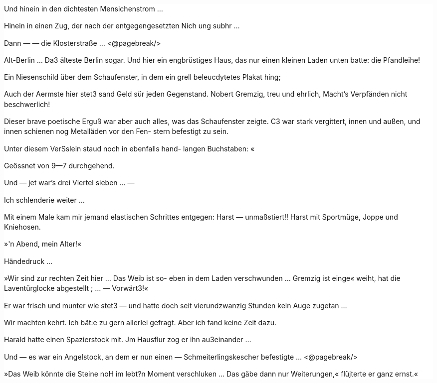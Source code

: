 Und hinein in den dichtesten Mensichenstrom …

Hinein in einen Zug, der nach der entgegengesetzten
Nich ung subhr …

Dann — — die Klosterstraße …
<@pagebreak/>

Alt-Berlin … Da3 älteste Berlin sogar. Und hier
ein engbrüstiges Haus, das nur einen kleinen Laden unten
batte: die Pfandleihe!

Ein Niesenschild über dem Schaufenster, in dem ein
grell beleucdytetes Plakat hing;

<p class="pre indent2">Auch der Aermste hier stet3 sand
Geld sür jeden Gegenstand.
Nobert Gremzig, treu und ehrlich,
Macht’s Verpfänden nicht beschwerlich!</p>

Dieser brave poetische Erguß war aber auch alles, was
das Schaufenster zeigte. C3 war stark vergittert, innen und
außen, und innen schienen nog Metalläden vor den Fen-
stern befestigt zu sein.

Unter diesem VerSslein staud noch in ebenfalls hand-
langen Buchstaben: «

<p class="centered">Geössnet von 9—7 durchgehend.</p>

Und — jet war’s drei Viertel sieben … —

Ich schlenderie weiter …

Mit einem Male kam mir jemand elastischen Schrittes
entgegen: Harst — unmaßstiert!! Harst mit Sportmüge,
Joppe und Kniehosen.

»'n Abend, mein Alter!«

Händedruck …

»Wir sind zur rechten Zeit hier … Das Weib ist so-
eben in dem Laden verschwunden … Gremzig ist einge«
weiht, hat die Laventürglocke abgestellt ; … — Vorwärt3!«

Er war frisch und munter wie stet3 — und hatte doch
seit vierundzwanzig Stunden kein Auge zugetan …

Wir machten kehrt. Ich bät:e zu gern allerlei gefragt.
Aber ich fand keine Zeit dazu.

Harald hatte einen Spazierstock mit. Jm Hausflur zog
er ihn au3einander …

Und — es war ein Angelstock, an dem er nun einen —
Schmeiterlingskescher befestigte …
<@pagebreak/>

»Das Weib könnte die Steine noH im lebt?n Moment
verschluken … Das gäbe dann nur Weiterungen,«
flüjterte er ganz ernst.«
